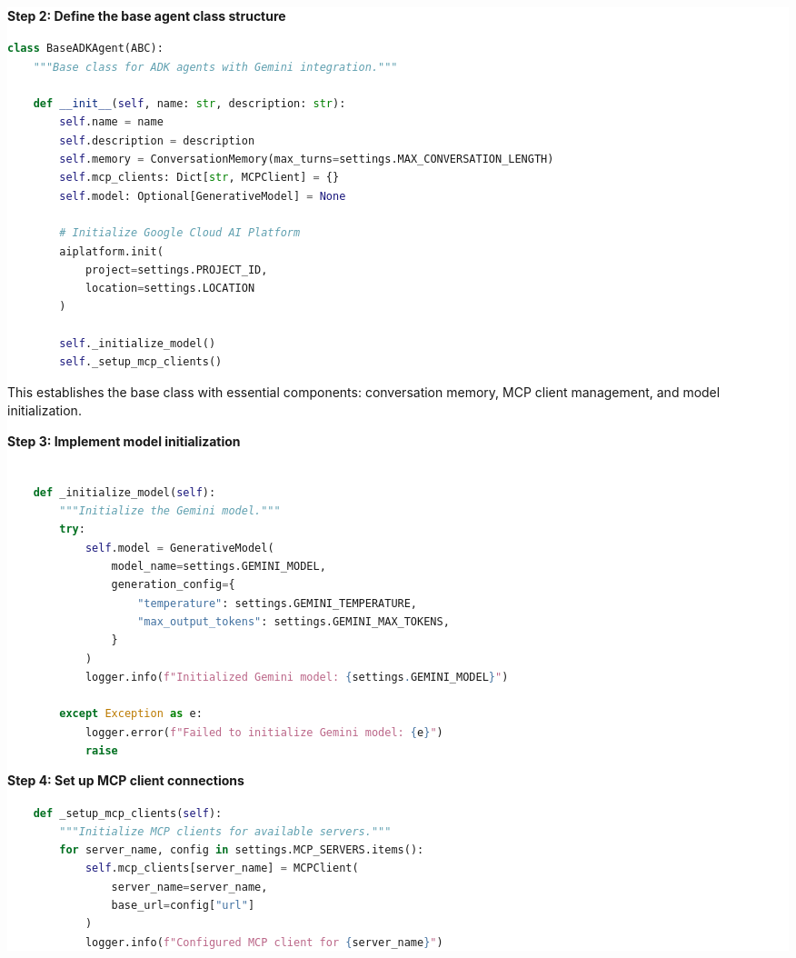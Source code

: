 **Step 2: Define the base agent class structure**

```python
class BaseADKAgent(ABC):
    """Base class for ADK agents with Gemini integration."""
    
    def __init__(self, name: str, description: str):
        self.name = name
        self.description = description
        self.memory = ConversationMemory(max_turns=settings.MAX_CONVERSATION_LENGTH)
        self.mcp_clients: Dict[str, MCPClient] = {}
        self.model: Optional[GenerativeModel] = None
        
        # Initialize Google Cloud AI Platform
        aiplatform.init(
            project=settings.PROJECT_ID,
            location=settings.LOCATION
        )
        
        self._initialize_model()
        self._setup_mcp_clients()
```

This establishes the base class with essential components: conversation memory, MCP client management, and model initialization.

**Step 3: Implement model initialization**

```python
    
    def _initialize_model(self):
        """Initialize the Gemini model."""
        try:
            self.model = GenerativeModel(
                model_name=settings.GEMINI_MODEL,
                generation_config={
                    "temperature": settings.GEMINI_TEMPERATURE,
                    "max_output_tokens": settings.GEMINI_MAX_TOKENS,
                }
            )
            logger.info(f"Initialized Gemini model: {settings.GEMINI_MODEL}")
            
        except Exception as e:
            logger.error(f"Failed to initialize Gemini model: {e}")
            raise
```

**Step 4: Set up MCP client connections**

```python
    def _setup_mcp_clients(self):
        """Initialize MCP clients for available servers."""
        for server_name, config in settings.MCP_SERVERS.items():
            self.mcp_clients[server_name] = MCPClient(
                server_name=server_name,
                base_url=config["url"]
            )
            logger.info(f"Configured MCP client for {server_name}")
```
